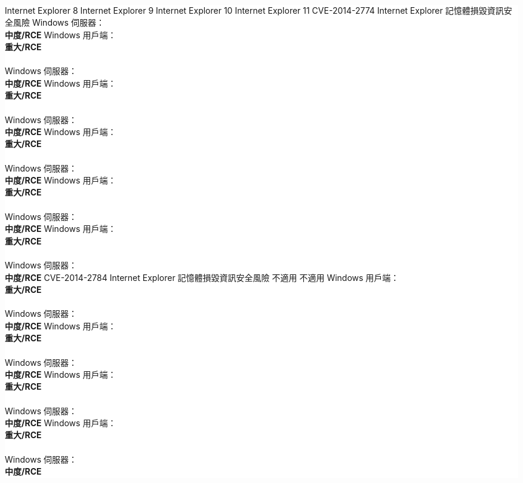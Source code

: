 <th style="border:1px solid black;" >Internet Explorer 8</th>
<th style="border:1px solid black;" >Internet Explorer 9</th>
<th style="border:1px solid black;" >Internet Explorer 10</th>
<th style="border:1px solid black;" >Internet Explorer 11</th>
</tr>
</thead>
<tbody>
<tr class="odd">
<td style="border:1px solid black;">CVE-2014-2774</td>
<td style="border:1px solid black;">Internet Explorer 記憶體損毀資訊安全風險</td>
<td style="border:1px solid black;">Windows 伺服器：<br />
<strong>中度/RCE</strong></td>
<td style="border:1px solid black;">Windows 用戶端：<br />
<strong>重大/RCE<br />
</strong><br />
Windows 伺服器：<br />
<strong>中度/RCE</strong></td>
<td style="border:1px solid black;">Windows 用戶端：<br />
<strong>重大/RCE<br />
</strong><br />
Windows 伺服器：<br />
<strong>中度/RCE</strong></td>
<td style="border:1px solid black;">Windows 用戶端：<br />
<strong>重大/RCE<br />
</strong><br />
Windows 伺服器：<br />
<strong>中度/RCE</strong></td>
<td style="border:1px solid black;">Windows 用戶端：<br />
<strong>重大/RCE<br />
</strong><br />
Windows 伺服器：<br />
<strong>中度/RCE</strong></td>
<td style="border:1px solid black;">Windows 用戶端：<br />
<strong>重大/RCE<br />
</strong><br />
Windows 伺服器：<br />
<strong>中度/RCE</strong></td>
</tr>
<tr class="even">
<td style="border:1px solid black;">CVE-2014-2784</td>
<td style="border:1px solid black;">Internet Explorer 記憶體損毀資訊安全風險</td>
<td style="border:1px solid black;">不適用</td>
<td style="border:1px solid black;">不適用</td>
<td style="border:1px solid black;">Windows 用戶端：<br />
<strong>重大/RCE<br />
</strong><br />
Windows 伺服器：<br />
<strong>中度/RCE</strong></td>
<td style="border:1px solid black;">Windows 用戶端：<br />
<strong>重大/RCE<br />
</strong><br />
Windows 伺服器：<br />
<strong>中度/RCE</strong></td>
<td style="border:1px solid black;">Windows 用戶端：<br />
<strong>重大/RCE<br />
</strong><br />
Windows 伺服器：<br />
<strong>中度/RCE</strong></td>
<td style="border:1px solid black;">Windows 用戶端：<br />
<strong>重大/RCE<br />
</strong><br />
Windows 伺服器：<br />
<strong>中度/RCE</strong></td>
</tr>